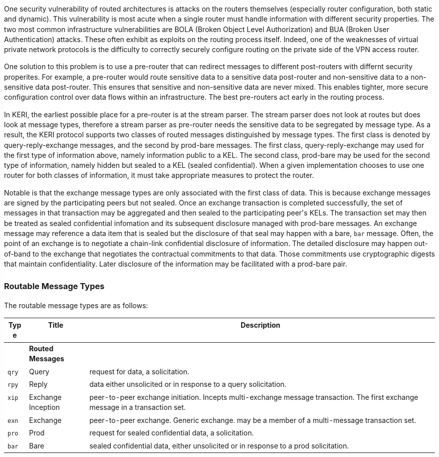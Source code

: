 One security vulnerability of routed architectures is attacks on the routers themselves (especially router configuration, both static and dynamic). This vulnerability is most acute when a single router must handle information with different security properties. The two most common infrastructure vulnerabilities are BOLA (Broken Object Level Authorization) and BUA (Broken User Authentication) attacks. These often exhibit as exploits on the routing process itself. Indeed, one of the weaknesses of virtual private network protocols is the difficulty to correctly securely configure routing on the private side of the VPN access router.

One solution to this problem is to use a pre-router that can redirect messages to different post-routers with differnt security properites.  For example, a pre-router would route sensitive data to a sensitive data post-router and non-sensitive data to a non-sensitive data post-router. This ensures that sensitive and non-sensitive data are never mixed. This enables tighter, more secure configuration control over data flows within an infrastructure. The best pre-routers act early in the routing process.

In KERI, the earliest possible place for a pre-router is at the stream parser. The stream parser does not look at routes but does look at message types, therefore a stream parser as pre-router needs the sensitive data to be segregated by message type. As a result, the KERI protocol supports two classes of routed messages distinguished by message types. The first class is denoted by
query-reply-exchange messages, and the second by prod-bare messages. The first class, query-reply-exchange may used for the first type of information above, namely information public to a KEL. The second class, prod-bare may be used for the second type of information, namely hidden but sealed to a KEL (sealed confidential). When a given implementation chooses to use one router for both classes of information, it must take appropriate measures to protect the router.  

Notable is that the exchange message types are only associated with the first class of data. This is because exchange messages are signed by the participating peers but not sealed. Once an exchange transaction is completed successfully, the set of messages in that transaction may be aggregated and then sealed to the participating peer's KELs. The transaction set may then be treated as sealed confidential infomation and its subsequent disclosure managed with prod-bare messages. An exchange message may reference a data item that is sealed but the disclosure of that seal may happen with a bare, `bar` message. Often, the point of an exchange is to negotiate a chain-link confidential disclosure of information. The detailed disclosure may happen out-of-band to the exchange that negotiates the contractual commitments to that data. Those commitments use cryptographic digests that maintain confidentiality. Later disclosure of the information may be facilitated with a prod-bare pair.


### Routable Message Types
The routable message types are as follows:

|Type|Title|Description|
|---|---|---|
|     |  **Routed Messages** | |
|`qry`| Query | request for data, a solicitation. |
|`rpy`| Reply | data either unsolicited or in response to a query solicitation. |
|`xip`| Exchange Inception| peer-to-peer exchange initiation. Incepts multi-exchange message transaction. The first exchange message in a transaction set. |
|`exn`| Exchange | peer-to-peer exchange. Generic exchange. may be a member of a multi-message transaction set. |
|`pro`| Prod | request for sealed confidential data, a solicitation.|
|`bar`| Bare | sealed confidential data, either unsolicited or in response to a prod solicitation. |
